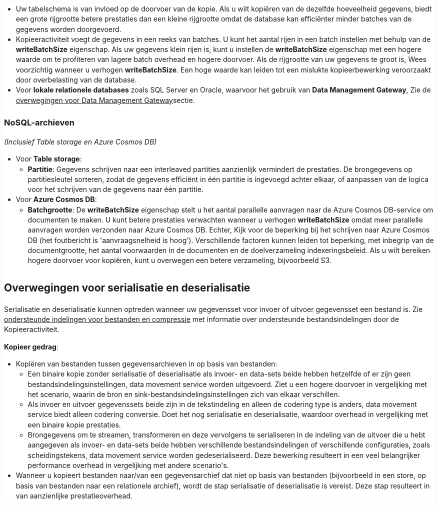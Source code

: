   * Uw tabelschema is van invloed op de doorvoer van de kopie. Als u wilt kopiëren van de dezelfde hoeveelheid gegevens, biedt een grote rijgrootte betere prestaties dan een kleine rijgrootte omdat de database kan efficiënter minder batches van de gegevens worden doorgevoerd.
  * Kopieeractiviteit voegt de gegevens in een reeks van batches. U kunt het aantal rijen in een batch instellen met behulp van de **writeBatchSize** eigenschap. Als uw gegevens klein rijen is, kunt u instellen de **writeBatchSize** eigenschap met een hogere waarde om te profiteren van lagere batch overhead en hogere doorvoer. Als de rijgrootte van uw gegevens te groot is, Wees voorzichtig wanneer u verhogen **writeBatchSize**. Een hoge waarde kan leiden tot een mislukte kopieerbewerking veroorzaakt door overbelasting van de database.
* Voor **lokale relationele databases** zoals SQL Server en Oracle, waarvoor het gebruik van **Data Management Gateway**, Zie de [overwegingen voor Data Management Gateway](#considerations-for-data-management-gateway)sectie.

### <a name="nosql-stores"></a>NoSQL-archieven
*(Inclusief Table storage en Azure Cosmos DB)*

* Voor **Table storage**:
  * **Partitie**: Gegevens schrijven naar een interleaved partities aanzienlijk vermindert de prestaties. De brongegevens op partitiesleutel sorteren, zodat de gegevens efficiënt in één partitie is ingevoegd achter elkaar, of aanpassen van de logica voor het schrijven van de gegevens naar één partitie.
* Voor **Azure Cosmos DB**:
  * **Batchgrootte**: De **writeBatchSize** eigenschap stelt u het aantal parallelle aanvragen naar de Azure Cosmos DB-service om documenten te maken. U kunt betere prestaties verwachten wanneer u verhogen **writeBatchSize** omdat meer parallelle aanvragen worden verzonden naar Azure Cosmos DB. Echter, Kijk voor de beperking bij het schrijven naar Azure Cosmos DB (het foutbericht is 'aanvraagsnelheid is hoog'). Verschillende factoren kunnen leiden tot beperking, met inbegrip van de documentgrootte, het aantal voorwaarden in de documenten en de doelverzameling indexeringsbeleid. Als u wilt bereiken hogere doorvoer voor kopiëren, kunt u overwegen een betere verzameling, bijvoorbeeld S3.

## <a name="considerations-for-serialization-and-deserialization"></a>Overwegingen voor serialisatie en deserialisatie
Serialisatie en deserialisatie kunnen optreden wanneer uw gegevensset voor invoer of uitvoer gegevensset een bestand is. Zie [ondersteunde indelingen voor bestanden en compressie](data-factory-supported-file-and-compression-formats.md) met informatie over ondersteunde bestandsindelingen door de Kopieeractiviteit.

**Kopieer gedrag**:

* Kopiëren van bestanden tussen gegevensarchieven in op basis van bestanden:
  * Een binaire kopie zonder serialisatie of deserialisatie als invoer- en data-sets beide hebben hetzelfde of er zijn geen bestandsindelingsinstellingen, data movement service worden uitgevoerd. Ziet u een hogere doorvoer in vergelijking met het scenario, waarin de bron en sink-bestandsindelingsinstellingen zich van elkaar verschillen.
  * Als invoer en uitvoer gegevenssets beide zijn in de tekstindeling en alleen de codering type is anders, data movement service biedt alleen codering conversie. Doet het nog serialisatie en deserialisatie, waardoor overhead in vergelijking met een binaire kopie prestaties.
  * Brongegevens om te streamen, transformeren en deze vervolgens te serialiseren in de indeling van de uitvoer die u hebt aangegeven als invoer- en data-sets beide hebben verschillende bestandsindelingen of verschillende configuraties, zoals scheidingstekens, data movement service worden gedeserialiseerd. Deze bewerking resulteert in een veel belangrijker performance overhead in vergelijking met andere scenario's.
* Wanneer u kopieert bestanden naar/van een gegevensarchief dat niet op basis van bestanden (bijvoorbeeld in een store, op basis van bestanden naar een relationele archief), wordt de stap serialisatie of deserialisatie is vereist. Deze stap resulteert in van aanzienlijke prestatieoverhead.
